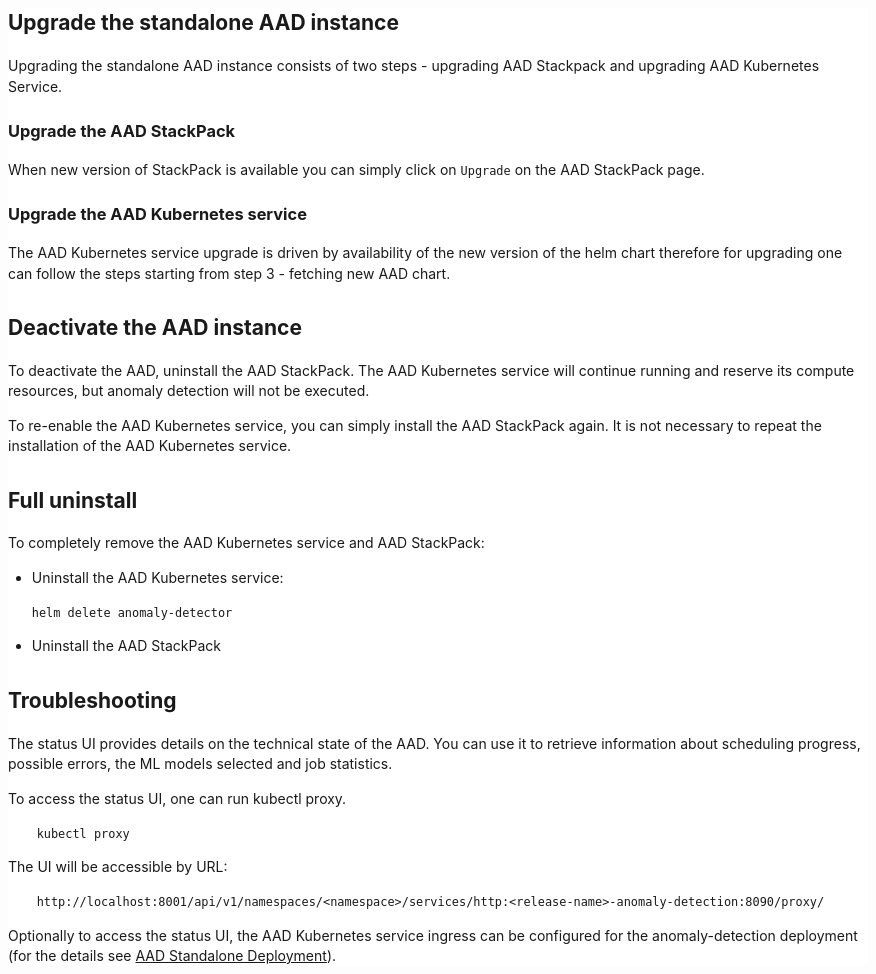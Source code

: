 ## Upgrade the standalone AAD instance

Upgrading the standalone AAD instance consists of two steps - upgrading AAD Stackpack and upgrading AAD Kubernetes Service.

### Upgrade the AAD StackPack

When new version of StackPack is available you can simply click on `Upgrade` on the AAD StackPack page.

### Upgrade the AAD Kubernetes service

The AAD Kubernetes service upgrade is driven by availability of the new version of the helm chart therefore for upgrading one can follow the steps starting from step 3 - fetching new AAD chart.

## Deactivate the AAD instance

To deactivate the AAD, uninstall the AAD StackPack. The AAD Kubernetes service will continue running and reserve its compute resources, but anomaly detection will not be executed.

To re-enable the AAD Kubernetes service, you can simply install the AAD StackPack again. It is not necessary to repeat the installation of the AAD Kubernetes service.

## Full uninstall

To completely remove the AAD Kubernetes service and AAD StackPack:

* Uninstall the AAD Kubernetes service:

  ```text
  helm delete anomaly-detector
  ```

* Uninstall the AAD StackPack

## Troubleshooting

The status UI provides details on the technical state of the AAD. You can use it to retrieve information about scheduling progress, possible errors, the ML models selected and job statistics.

To access the status UI, one can run kubectl proxy.

```text
    kubectl proxy
```

The UI will be accessible by URL:

```text
    http://localhost:8001/api/v1/namespaces/<namespace>/services/http:<release-name>-anomaly-detection:8090/proxy/
```

Optionally to access the status UI, the AAD Kubernetes service ingress can be configured for the anomaly-detection deployment \(for the details see [AAD Standalone Deployment](aad_standalone.md#4-configure-aad-kubernetes-service)\).
